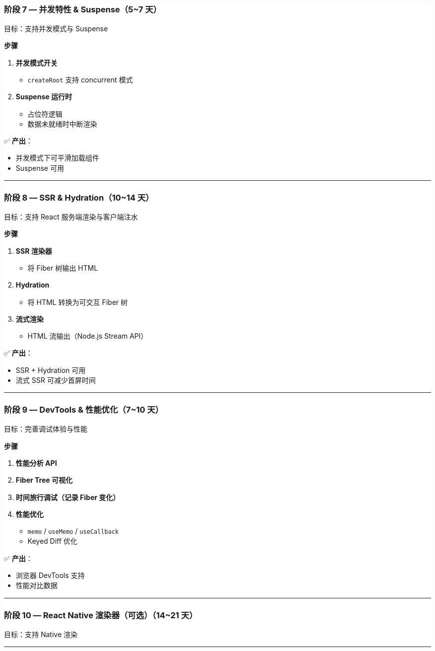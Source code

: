 
### **阶段 7 — 并发特性 & Suspense（5\~7 天）**

目标：支持并发模式与 Suspense

**步骤**

1. **并发模式开关**

   * `createRoot` 支持 concurrent 模式
2. **Suspense 运行时**

   * 占位符逻辑
   * 数据未就绪时中断渲染

✅ **产出**：

* 并发模式下可平滑加载组件
* Suspense 可用

---

### **阶段 8 — SSR & Hydration（10\~14 天）**

目标：支持 React 服务端渲染与客户端注水

**步骤**

1. **SSR 渲染器**

   * 将 Fiber 树输出 HTML
2. **Hydration**

   * 将 HTML 转换为可交互 Fiber 树
3. **流式渲染**

   * HTML 流输出（Node.js Stream API）

✅ **产出**：

* SSR + Hydration 可用
* 流式 SSR 可减少首屏时间

---

### **阶段 9 — DevTools & 性能优化（7\~10 天）**

目标：完善调试体验与性能

**步骤**

1. **性能分析 API**
2. **Fiber Tree 可视化**
3. **时间旅行调试（记录 Fiber 变化）**
4. **性能优化**

   * `memo` / `useMemo` / `useCallback`
   * Keyed Diff 优化

✅ **产出**：

* 浏览器 DevTools 支持
* 性能对比数据

---

### **阶段 10 — React Native 渲染器（可选）（14\~21 天）**

目标：支持 Native 渲染

---
